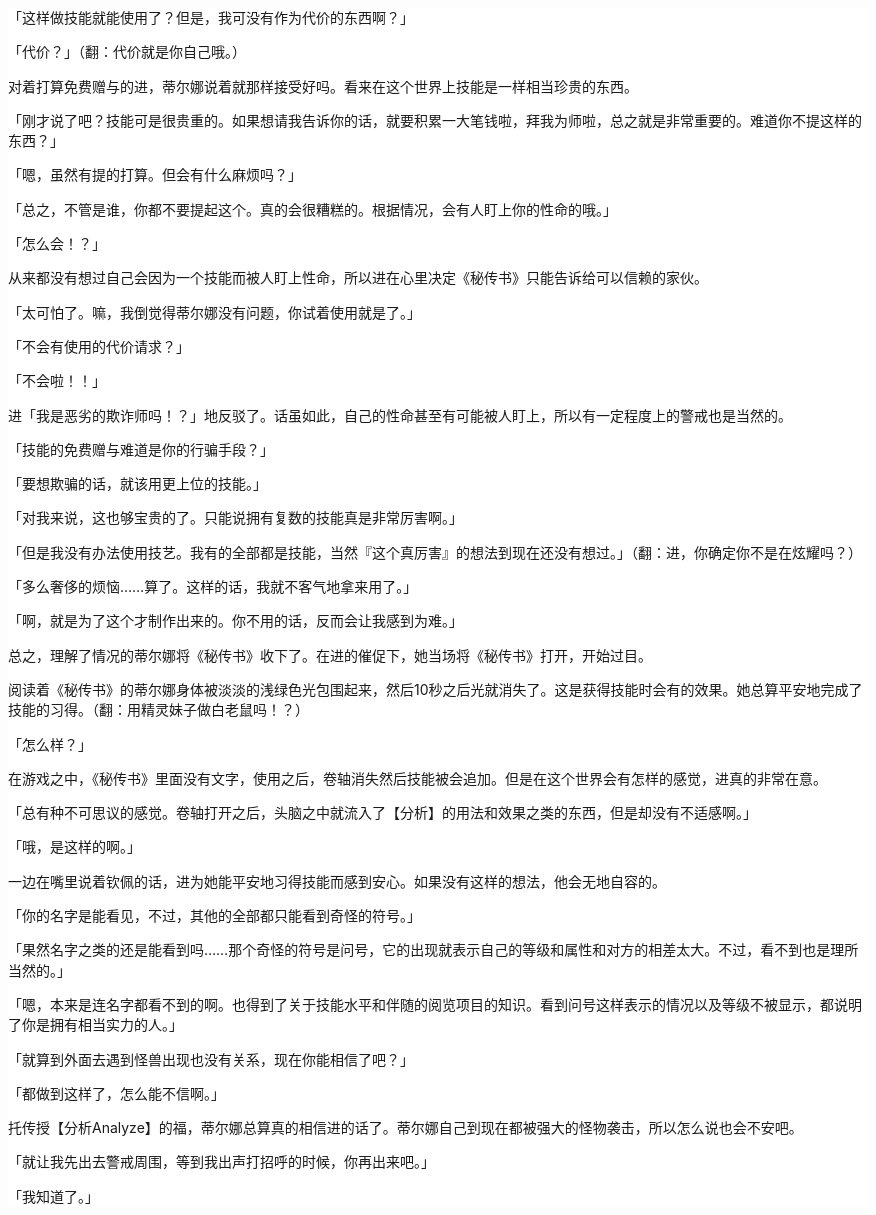 「这样做技能就能使用了？但是，我可没有作为代价的东西啊？」

「代价？」（翻：代价就是你自己哦。）

对着打算免费赠与的进，蒂尔娜说着就那样接受好吗。看来在这个世界上技能是一样相当珍贵的东西。

「刚才说了吧？技能可是很贵重的。如果想请我告诉你的话，就要积累一大笔钱啦，拜我为师啦，总之就是非常重要的。难道你不提这样的东西？」

「嗯，虽然有提的打算。但会有什么麻烦吗？」

「总之，不管是谁，你都不要提起这个。真的会很糟糕的。根据情况，会有人盯上你的性命的哦。」

「怎么会！？」

从来都没有想过自己会因为一个技能而被人盯上性命，所以进在心里决定《秘传书》只能告诉给可以信赖的家伙。

「太可怕了。嘛，我倒觉得蒂尔娜没有问题，你试着使用就是了。」

「不会有使用的代价请求？」

「不会啦！！」

进「我是恶劣的欺诈师吗！？」地反驳了。话虽如此，自己的性命甚至有可能被人盯上，所以有一定程度上的警戒也是当然的。

「技能的免费赠与难道是你的行骗手段？」

「要想欺骗的话，就该用更上位的技能。」

「对我来说，这也够宝贵的了。只能说拥有复数的技能真是非常厉害啊。」

「但是我没有办法使用技艺。我有的全部都是技能，当然『这个真厉害』的想法到现在还没有想过。」（翻：进，你确定你不是在炫耀吗？）

「多么奢侈的烦恼……算了。这样的话，我就不客气地拿来用了。」

「啊，就是为了这个才制作出来的。你不用的话，反而会让我感到为难。」

总之，理解了情况的蒂尔娜将《秘传书》收下了。在进的催促下，她当场将《秘传书》打开，开始过目。

阅读着《秘传书》的蒂尔娜身体被淡淡的浅绿色光包围起来，然后10秒之后光就消失了。这是获得技能时会有的效果。她总算平安地完成了技能的习得。（翻：用精灵妹子做白老鼠吗！？）

「怎么样？」

在游戏之中，《秘传书》里面没有文字，使用之后，卷轴消失然后技能被会追加。但是在这个世界会有怎样的感觉，进真的非常在意。

「总有种不可思议的感觉。卷轴打开之后，头脑之中就流入了【分析】的用法和效果之类的东西，但是却没有不适感啊。」

「哦，是这样的啊。」

一边在嘴里说着钦佩的话，进为她能平安地习得技能而感到安心。如果没有这样的想法，他会无地自容的。

「你的名字是能看见，不过，其他的全部都只能看到奇怪的符号。」

「果然名字之类的还是能看到吗……那个奇怪的符号是问号，它的出现就表示自己的等级和属性和对方的相差太大。不过，看不到也是理所当然的。」

「嗯，本来是连名字都看不到的啊。也得到了关于技能水平和伴随的阅览项目的知识。看到问号这样表示的情况以及等级不被显示，都说明了你是拥有相当实力的人。」

「就算到外面去遇到怪兽出现也没有关系，现在你能相信了吧？」

「都做到这样了，怎么能不信啊。」

托传授【分析Analyze】的福，蒂尔娜总算真的相信进的话了。蒂尔娜自己到现在都被强大的怪物袭击，所以怎么说也会不安吧。

「就让我先出去警戒周围，等到我出声打招呼的时候，你再出来吧。」

「我知道了。」
